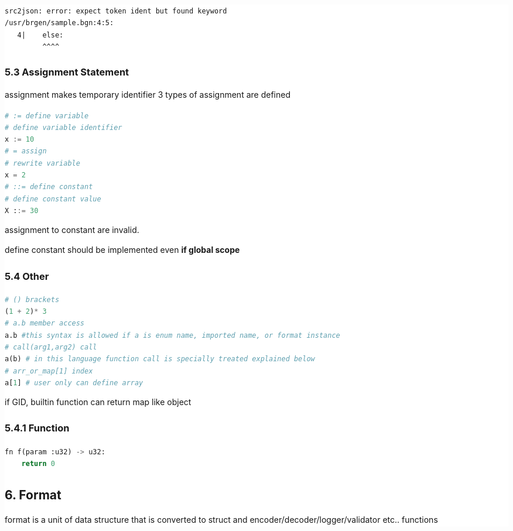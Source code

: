 ```
src2json: error: expect token ident but found keyword
/usr/brgen/sample.bgn:4:5:
   4|    else:
         ^^^^
```

### 5.3 Assignment Statement

assignment makes temporary identifier
3 types of assignment are defined

```py
# := define variable
# define variable identifier
x := 10
# = assign
# rewrite variable
x = 2
# ::= define constant
# define constant value
X ::= 30
```

assignment to constant are invalid.

define constant should be implemented even **if global scope**

### 5.4 Other

```py
# () brackets
(1 + 2)* 3
# a.b member access
a.b #this syntax is allowed if a is enum name, imported name, or format instance
# call(arg1,arg2) call
a(b) # in this language function call is specially treated explained below
# arr_or_map[1] index
a[1] # user only can define array
```

if GID, builtin function can return map like object

### 5.4.1 Function

```py
fn f(param :u32) -> u32:
    return 0
```

## 6. Format

format is a unit of data structure that is converted to struct and encoder/decoder/logger/validator etc.. functions
